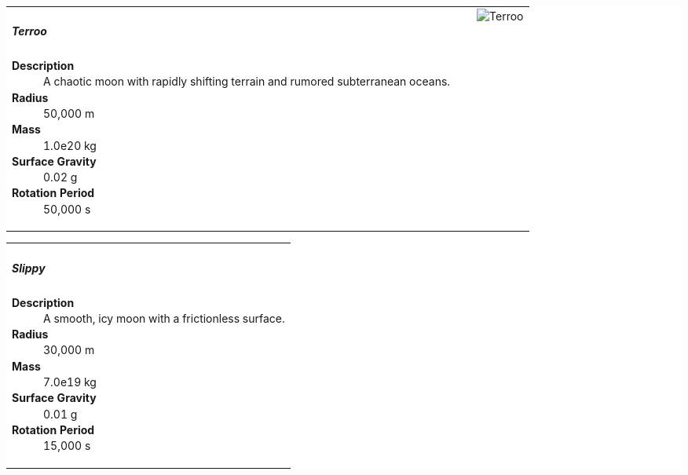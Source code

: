 </tr>
</table>

<table>
<tr>
<td>
    <h5>Terroo</h5>
  <dl>
    <dt><strong>Description</strong></dt><dd>A chaotic moon with rapidly shifting terrain and rumored subterranean oceans.</dd>
    <dt><strong>Radius</strong></dt><dd>50,000 m</dd>
    <dt><strong>Mass</strong></dt><dd>1.0e20 kg</dd>
    <dt><strong>Surface Gravity</strong></dt><dd>0.02 g</dd>
    <dt><strong>Rotation Period</strong></dt><dd>50,000 s</dd>
  </dl>
</td>
<td><img src="./Assets/Terroo.png" alt="Terroo" width="200" style="margin-left: 20px;"/></td>
</tr>
</table>

<table>
<tr>
<td>
    <h5>Slippy</h5>
  <dl>
    <dt><strong>Description</strong></dt><dd>A smooth, icy moon with a frictionless surface.</dd>
    <dt><strong>Radius</strong></dt><dd>30,000 m</dd>
    <dt><strong>Mass</strong></dt><dd>7.0e19 kg</dd>
    <dt><strong>Surface Gravity</strong></dt><dd>0.01 g</dd>
    <dt><strong>Rotation Period</strong></dt><dd>15,000 s</dd>
  </dl>
</td>